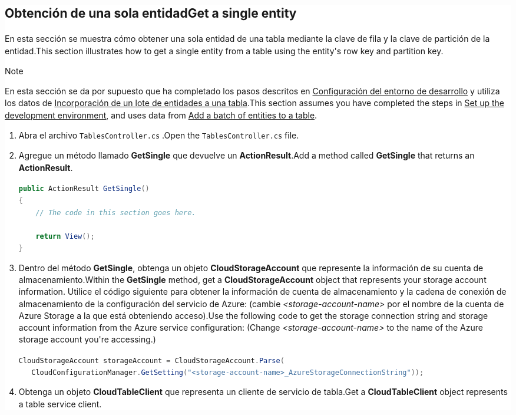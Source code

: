 ## <a name="get-a-single-entity"></a><span data-ttu-id="e3acb-214">Obtención de una sola entidad</span><span class="sxs-lookup"><span data-stu-id="e3acb-214">Get a single entity</span></span>

<span data-ttu-id="e3acb-215">En esta sección se muestra cómo obtener una sola entidad de una tabla mediante la clave de fila y la clave de partición de la entidad.</span><span class="sxs-lookup"><span data-stu-id="e3acb-215">This section illustrates how to get a single entity from a table using the entity's row key and partition key.</span></span> 

> [!NOTE]
> 
> <span data-ttu-id="e3acb-216">En esta sección se da por supuesto que ha completado los pasos descritos en [Configuración del entorno de desarrollo](#set-up-the-development-environment) y utiliza los datos de [Incorporación de un lote de entidades a una tabla](#add-a-batch-of-entities-to-a-table).</span><span class="sxs-lookup"><span data-stu-id="e3acb-216">This section assumes you have completed the steps in [Set up the development environment](#set-up-the-development-environment), and uses data from [Add a batch of entities to a table](#add-a-batch-of-entities-to-a-table).</span></span> 

1. <span data-ttu-id="e3acb-217">Abra el archivo `TablesController.cs` .</span><span class="sxs-lookup"><span data-stu-id="e3acb-217">Open the `TablesController.cs` file.</span></span>

1. <span data-ttu-id="e3acb-218">Agregue un método llamado **GetSingle** que devuelve un **ActionResult**.</span><span class="sxs-lookup"><span data-stu-id="e3acb-218">Add a method called **GetSingle** that returns an **ActionResult**.</span></span>

    ```csharp
    public ActionResult GetSingle()
    {
        // The code in this section goes here.

        return View();
    }
    ```

1. <span data-ttu-id="e3acb-219">Dentro del método **GetSingle**, obtenga un objeto **CloudStorageAccount** que represente la información de su cuenta de almacenamiento.</span><span class="sxs-lookup"><span data-stu-id="e3acb-219">Within the **GetSingle** method, get a **CloudStorageAccount** object that represents your storage account information.</span></span> <span data-ttu-id="e3acb-220">Utilice el código siguiente para obtener la información de cuenta de almacenamiento y la cadena de conexión de almacenamiento de la configuración del servicio de Azure: (cambie *&lt;storage-account-name>*  por el nombre de la cuenta de Azure Storage a la que está obteniendo acceso).</span><span class="sxs-lookup"><span data-stu-id="e3acb-220">Use the following code to get the storage connection string and storage account information from the Azure service configuration: (Change *&lt;storage-account-name>* to the name of the Azure storage account you're accessing.)</span></span>
   
    ```csharp
    CloudStorageAccount storageAccount = CloudStorageAccount.Parse(
       CloudConfigurationManager.GetSetting("<storage-account-name>_AzureStorageConnectionString"));
    ```

1. <span data-ttu-id="e3acb-221">Obtenga un objeto **CloudTableClient** que representa un cliente de servicio de tabla.</span><span class="sxs-lookup"><span data-stu-id="e3acb-221">Get a **CloudTableClient** object represents a table service client.</span></span>
   